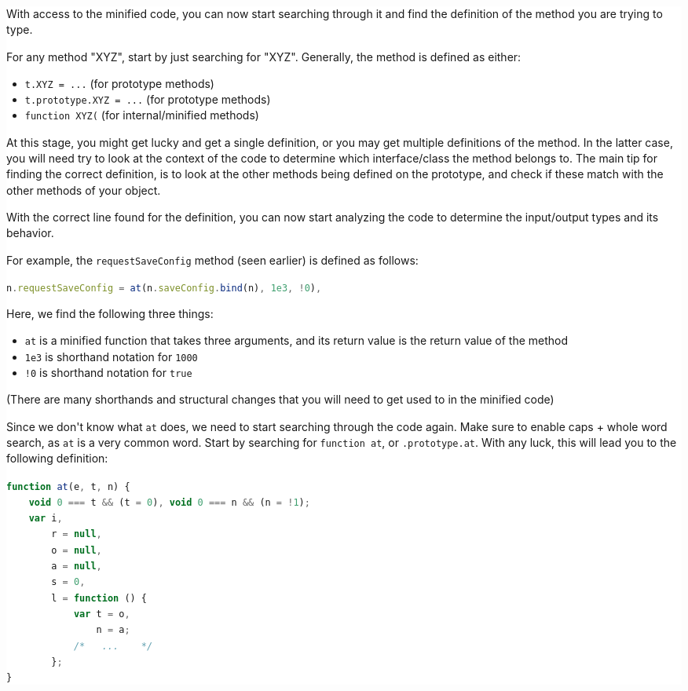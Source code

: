 With access to the minified code, you can now start searching through it and find the definition of the method you are trying to type.

For any method "XYZ", start by just searching for "XYZ". Generally, the method is defined as either:

-   `t.XYZ = ...` (for prototype methods)
-   `t.prototype.XYZ = ...` (for prototype methods)
-   `function XYZ(` (for internal/minified methods)

At this stage, you might get lucky and get a single definition, or you may get multiple definitions of the method.
In the latter case,
you will need try to look at the context of the code to determine which interface/class the method belongs to.
The main tip for finding the correct definition, is to look at the other methods being defined on the prototype,
and check if these match with the other methods of your object.

With the correct line found for the definition, you can now start analyzing the code to determine the input/output types
and its behavior.

For example, the `requestSaveConfig` method (seen earlier) is defined as follows:

```js
n.requestSaveConfig = at(n.saveConfig.bind(n), 1e3, !0),
```

Here, we find the following three things:

-   `at` is a minified function that takes three arguments, and its return value is the return value of the method
-   `1e3` is shorthand notation for `1000`
-   `!0` is shorthand notation for `true`

(There are many shorthands and structural changes that you will need to get used to in the minified code)

Since we don't know what `at` does, we need to start searching through the code again. Make sure to enable caps + whole word search, as `at` is a very common word.
Start by searching for `function at`, or `.prototype.at`. With any luck, this will lead you to the following definition:

```js
function at(e, t, n) {
    void 0 === t && (t = 0), void 0 === n && (n = !1);
    var i,
        r = null,
        o = null,
        a = null,
        s = 0,
        l = function () {
            var t = o,
                n = a;
            /*   ...    */
        };
}
```
